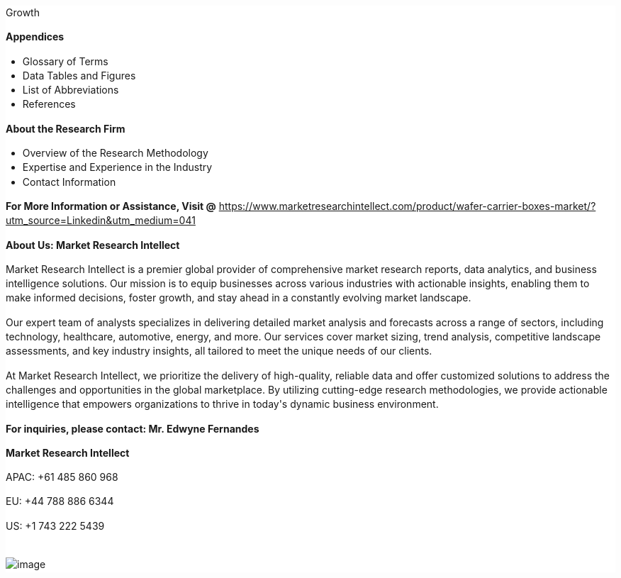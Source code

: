 Growth</li></ul><p><strong>Appendices</strong></p><ul><li>Glossary of Terms</li><li>Data Tables and Figures</li><li>List of Abbreviations</li><li>References</li></ul><p><strong>About the Research Firm</strong></p><ul><li>Overview of the Research Methodology</li><li>Expertise and Experience in the Industry</li><li>Contact Information</li></ul></div><div class="article-main__content" data-test-id="publishing-text-block"><p><span class="font-[700]"><strong>For More Information or Assistance, Visit @</strong>&nbsp;<a href="https://www.marketresearchintellect.com/product/wafer-carrier-boxes-market/?utm_source=Linkedin&utm_medium=041">https://www.marketresearchintellect.com/product/wafer-carrier-boxes-market/?utm_source=Linkedin&utm_medium=041</a></span></p><p><strong>About Us: Market Research Intellect</strong></p><p>Market Research Intellect is a premier global provider of comprehensive market research reports, data analytics, and business intelligence solutions. Our mission is to equip businesses across various industries with actionable insights, enabling them to make informed decisions, foster growth, and stay ahead in a constantly evolving market landscape.</p><p>Our expert team of analysts specializes in delivering detailed market analysis and forecasts across a range of sectors, including technology, healthcare, automotive, energy, and more. Our services cover market sizing, trend analysis, competitive landscape assessments, and key industry insights, all tailored to meet the unique needs of our clients.</p><p>At Market Research Intellect, we prioritize the delivery of high-quality, reliable data and offer customized solutions to address the challenges and opportunities in the global marketplace. By utilizing cutting-edge research methodologies, we provide actionable intelligence that empowers organizations to thrive in today's dynamic business environment.</p><p><strong>For inquiries, please contact: Mr. Edwyne Fernandes</strong></p><p><strong>Market Research Intellect</strong></p><p>APAC: +61 485 860 968</p><p>EU: +44 788 886 6344</p><p>US: +1 743 222 5439</p></div><div class="article-main__content" data-test-id="publishing-text-block">&nbsp;</div>
![image](https://github.com/user-attachments/assets/b5336a2b-46a8-4636-b442-fb92c3214905)
